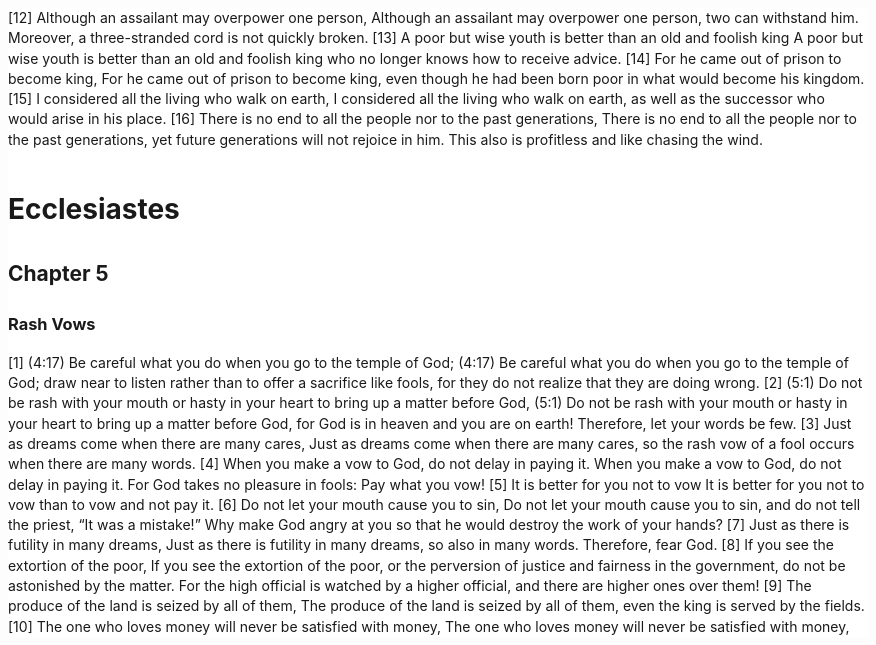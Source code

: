 [12] Although an assailant may overpower one person,
Although an assailant may overpower one person,
two can withstand him.
Moreover, a three-stranded cord is not quickly broken.
[13] A poor but wise youth is better than an old and foolish king
A poor but wise youth is better than an old and foolish king
who no longer knows how to receive advice.
[14] For he came out of prison to become king,
For he came out of prison to become king,
even though he had been born poor in what would become his kingdom.
[15] I considered all the living who walk on earth,
I considered all the living who walk on earth,
as well as the successor who would arise in his place.
[16] There is no end to all the people nor to the past generations,
There is no end to all the people nor to the past generations,
yet future generations will not rejoice in him.
This also is profitless and like chasing the wind.
# Ecclesiastes

## Chapter 5 

### Rash Vows

[1] (4:17) Be careful what you do when you go to the temple of God;
(4:17) Be careful what you do when you go to the temple of God;
draw near to listen rather than to offer a sacrifice like fools,
for they do not realize that they are doing wrong.
[2] (5:1) Do not be rash with your mouth or hasty in your heart to bring up a matter before God,
(5:1) Do not be rash with your mouth or hasty in your heart to bring up a matter before God,
for God is in heaven and you are on earth!
Therefore, let your words be few.
[3] Just as dreams come when there are many cares,
Just as dreams come when there are many cares,
so the rash vow of a fool occurs when there are many words.
[4] When you make a vow to God, do not delay in paying it.
When you make a vow to God, do not delay in paying it.
For God takes no pleasure in fools:
Pay what you vow!
[5] It is better for you not to vow
It is better for you not to vow
than to vow and not pay it.
[6] Do not let your mouth cause you to sin,
Do not let your mouth cause you to sin,
and do not tell the priest, “It was a mistake!”
Why make God angry at you
so that he would destroy the work of your hands?
[7] Just as there is futility in many dreams,
Just as there is futility in many dreams,
so also in many words.
Therefore, fear God.
[8] If you see the extortion of the poor,
If you see the extortion of the poor,
or the perversion of justice and fairness in the government,
do not be astonished by the matter.
For the high official is watched by a higher official,
and there are higher ones over them!
[9] The produce of the land is seized by all of them,
The produce of the land is seized by all of them,
even the king is served by the fields.
[10] The one who loves money will never be satisfied with money,
The one who loves money will never be satisfied with money,